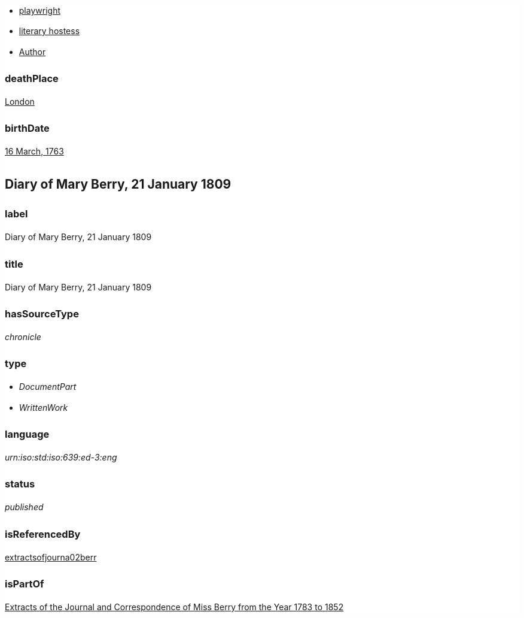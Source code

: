  - [playwright](#playwright)

 - [literary hostess](#literary-hostess)

 - [Author](#Author)

### deathPlace


[London](#London)

### birthDate


[16 March, 1763](#16-March-1763)

## Diary of Mary Berry, 21 January 1809

### label


Diary of Mary Berry, 21 January 1809

### title


Diary of Mary Berry, 21 January 1809

### hasSourceType


*chronicle*

### type

 - *DocumentPart*

 - *WrittenWork*

### language


*urn:iso:std:iso:639:ed-3:eng*

### status


*published*

### isReferencedBy


[extractsofjourna02berr](#extractsofjourna02berr)

### isPartOf


[Extracts of the Journal and Correspondence of Miss Berry from the Year 1783 to 1852](#Extracts-of-the-Journal-and-Correspondence-of-Miss-Berry-from-the-Year-1783-to-1852)
